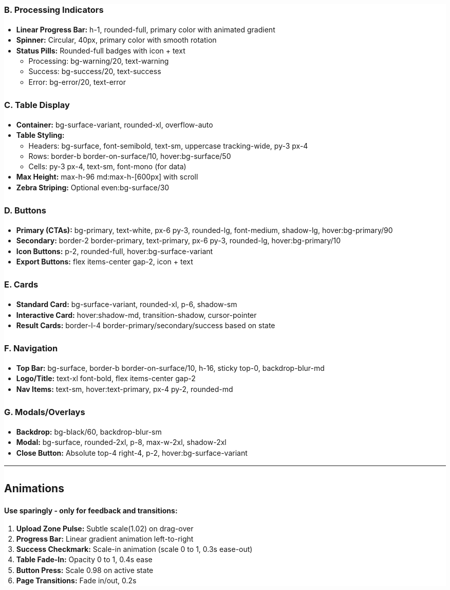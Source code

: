 ### B. Processing Indicators
- **Linear Progress Bar:** h-1, rounded-full, primary color with animated gradient
- **Spinner:** Circular, 40px, primary color with smooth rotation
- **Status Pills:** Rounded-full badges with icon + text
  - Processing: bg-warning/20, text-warning
  - Success: bg-success/20, text-success
  - Error: bg-error/20, text-error

### C. Table Display
- **Container:** bg-surface-variant, rounded-xl, overflow-auto
- **Table Styling:**
  - Headers: bg-surface, font-semibold, text-sm, uppercase tracking-wide, py-3 px-4
  - Rows: border-b border-on-surface/10, hover:bg-surface/50
  - Cells: py-3 px-4, text-sm, font-mono (for data)
- **Max Height:** max-h-96 md:max-h-[600px] with scroll
- **Zebra Striping:** Optional even:bg-surface/30

### D. Buttons
- **Primary (CTAs):** bg-primary, text-white, px-6 py-3, rounded-lg, font-medium, shadow-lg, hover:bg-primary/90
- **Secondary:** border-2 border-primary, text-primary, px-6 py-3, rounded-lg, hover:bg-primary/10
- **Icon Buttons:** p-2, rounded-full, hover:bg-surface-variant
- **Export Buttons:** flex items-center gap-2, icon + text

### E. Cards
- **Standard Card:** bg-surface-variant, rounded-xl, p-6, shadow-sm
- **Interactive Card:** hover:shadow-md, transition-shadow, cursor-pointer
- **Result Cards:** border-l-4 border-primary/secondary/success based on state

### F. Navigation
- **Top Bar:** bg-surface, border-b border-on-surface/10, h-16, sticky top-0, backdrop-blur-md
- **Logo/Title:** text-xl font-bold, flex items-center gap-2
- **Nav Items:** text-sm, hover:text-primary, px-4 py-2, rounded-md

### G. Modals/Overlays
- **Backdrop:** bg-black/60, backdrop-blur-sm
- **Modal:** bg-surface, rounded-2xl, p-8, max-w-2xl, shadow-2xl
- **Close Button:** Absolute top-4 right-4, p-2, hover:bg-surface-variant

---

## Animations

**Use sparingly - only for feedback and transitions:**

1. **Upload Zone Pulse:** Subtle scale(1.02) on drag-over
2. **Progress Bar:** Linear gradient animation left-to-right
3. **Success Checkmark:** Scale-in animation (scale 0 to 1, 0.3s ease-out)
4. **Table Fade-In:** Opacity 0 to 1, 0.4s ease
5. **Button Press:** Scale 0.98 on active state
6. **Page Transitions:** Fade in/out, 0.2s
